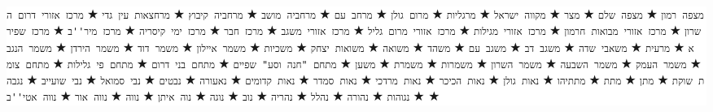 `מצפה רמון`  ★ 
`מצפה שלם`  ★ 
`מצר`  ★ 
`מקווה ישראל`  ★ 
`מרגליות`  ★ 
`מרום גולן`  ★ 
`מרחב עם`  ★ 
`מרחביה מושב`  ★ 
`מרחביה קיבוץ`  ★ 
`מרחצאות עין גדי`  ★ 
`מרכז אזורי דרום השרון`  ★ 
`מרכז אזורי מבואות חרמון`  ★ 
`מרכז אזורי מגילות`  ★ 
`מרכז אזורי מרום גליל`  ★ 
`מרכז אזורי משגב`  ★ 
`מרכז חבר`  ★ 
`מרכז ימי קיסריה`  ★ 
`מרכז מיר''ב`  ★ 
`מרכז שפירא`  ★ 
`מרעית`  ★ 
`משאבי שדה`  ★ 
`משגב דב`  ★ 
`משגב עם`  ★ 
`משהד`  ★ 
`משואה`  ★ 
`משואות יצחק`  ★ 
`משכיות`  ★ 
`משמר איילון`  ★ 
`משמר דוד`  ★ 
`משמר הירדן`  ★ 
`משמר הנגב`  ★ 
`משמר העמק`  ★ 
`משמר השבעה`  ★ 
`משמר השרון`  ★ 
`משמרות`  ★ 
`משמרת`  ★ 
`משען`  ★ 
`מתחם "חנה וסע" שפיים`  ★ 
`מתחם בני דרום`  ★ 
`מתחם פי גלילות`  ★ 
`מתחם צומת שוקת`  ★ 
`מתן`  ★ 
`מתת`  ★ 
`מתתיהו`  ★ 
`נאות גולן`  ★ 
`נאות הכיכר`  ★ 
`נאות מרדכי`  ★ 
`נאות סמדר`  ★ 
`נאות קדומים`  ★ 
`נאעורה`  ★ 
`נבטים`  ★ 
`נבי סמואל`  ★ 
`נבי שועייב`  ★ 
`נגבה`  ★ 
`נגוהות`  ★ 
`נהורה`  ★ 
`נהלל`  ★ 
`נהריה`  ★ 
`נוב`  ★ 
`נוגה`  ★ 
`נוה איתן`  ★ 
`נווה`  ★ 
`נווה אור`  ★ 
`נווה אטי''ב`  ★ 